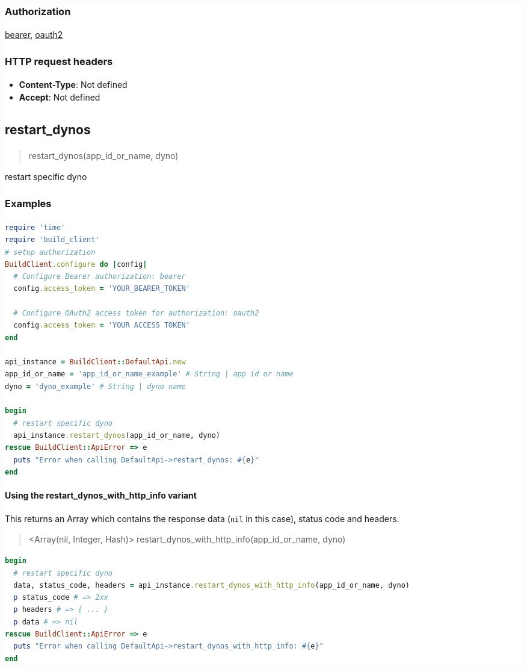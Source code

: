 ### Authorization

[bearer](../README.md#bearer), [oauth2](../README.md#oauth2)

### HTTP request headers

- **Content-Type**: Not defined
- **Accept**: Not defined


## restart_dynos

> restart_dynos(app_id_or_name, dyno)

restart specific dyno

### Examples

```ruby
require 'time'
require 'build_client'
# setup authorization
BuildClient.configure do |config|
  # Configure Bearer authorization: bearer
  config.access_token = 'YOUR_BEARER_TOKEN'

  # Configure OAuth2 access token for authorization: oauth2
  config.access_token = 'YOUR ACCESS TOKEN'
end

api_instance = BuildClient::DefaultApi.new
app_id_or_name = 'app_id_or_name_example' # String | app id or name
dyno = 'dyno_example' # String | dyno name

begin
  # restart specific dyno
  api_instance.restart_dynos(app_id_or_name, dyno)
rescue BuildClient::ApiError => e
  puts "Error when calling DefaultApi->restart_dynos: #{e}"
end
```

#### Using the restart_dynos_with_http_info variant

This returns an Array which contains the response data (`nil` in this case), status code and headers.

> <Array(nil, Integer, Hash)> restart_dynos_with_http_info(app_id_or_name, dyno)

```ruby
begin
  # restart specific dyno
  data, status_code, headers = api_instance.restart_dynos_with_http_info(app_id_or_name, dyno)
  p status_code # => 2xx
  p headers # => { ... }
  p data # => nil
rescue BuildClient::ApiError => e
  puts "Error when calling DefaultApi->restart_dynos_with_http_info: #{e}"
end
```
